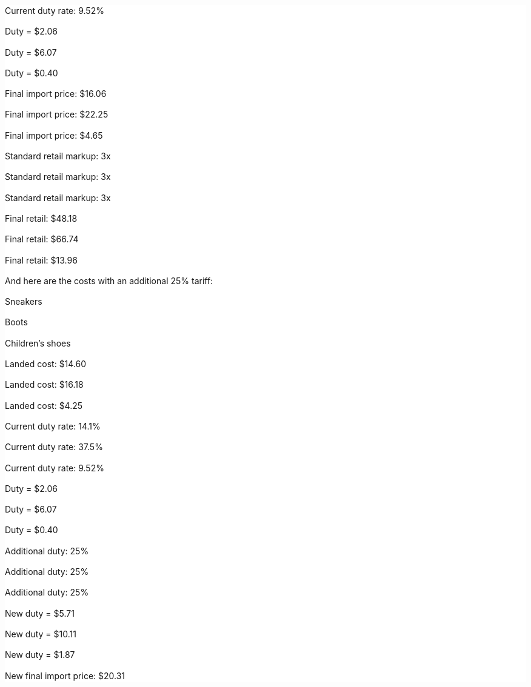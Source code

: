 Current duty rate: 9.52%

Duty = $2.06

Duty = $6.07

Duty = $0.40

Final import price: $16.06

Final import price: $22.25

Final import price: $4.65

Standard retail markup: 3x

Standard retail markup: 3x

Standard retail markup: 3x

Final retail: $48.18

Final retail: $66.74

Final retail: $13.96

And here are the costs with an additional 25% tariff:

Sneakers

Boots

Children’s shoes

Landed cost: $14.60

Landed cost: $16.18

Landed cost: $4.25

Current duty rate: 14.1%

Current duty rate: 37.5%

Current duty rate: 9.52%

Duty = $2.06

Duty = $6.07

Duty = $0.40

Additional duty: 25%

Additional duty: 25%

Additional duty: 25%

New duty = $5.71

New duty = $10.11

New duty = $1.87

New final import price: $20.31
